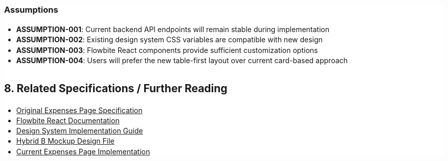 ### Assumptions
- **ASSUMPTION-001**: Current backend API endpoints will remain stable during implementation
- **ASSUMPTION-002**: Existing design system CSS variables are compatible with new design
- **ASSUMPTION-003**: Flowbite React components provide sufficient customization options
- **ASSUMPTION-004**: Users will prefer the new table-first layout over current card-based approach

## 8. Related Specifications / Further Reading

- [Original Expenses Page Specification](./spec-design-expenses-page.md)
- [Flowbite React Documentation](https://flowbite-react.com/)
- [Design System Implementation Guide](../completed/design_system_implementation.md)
- [Hybrid B Mockup Design File](../.superdesign/design_iterations/expenses_hybridB_1.html)
- [Current Expenses Page Implementation](../client/src/pages/Expenses.js)

